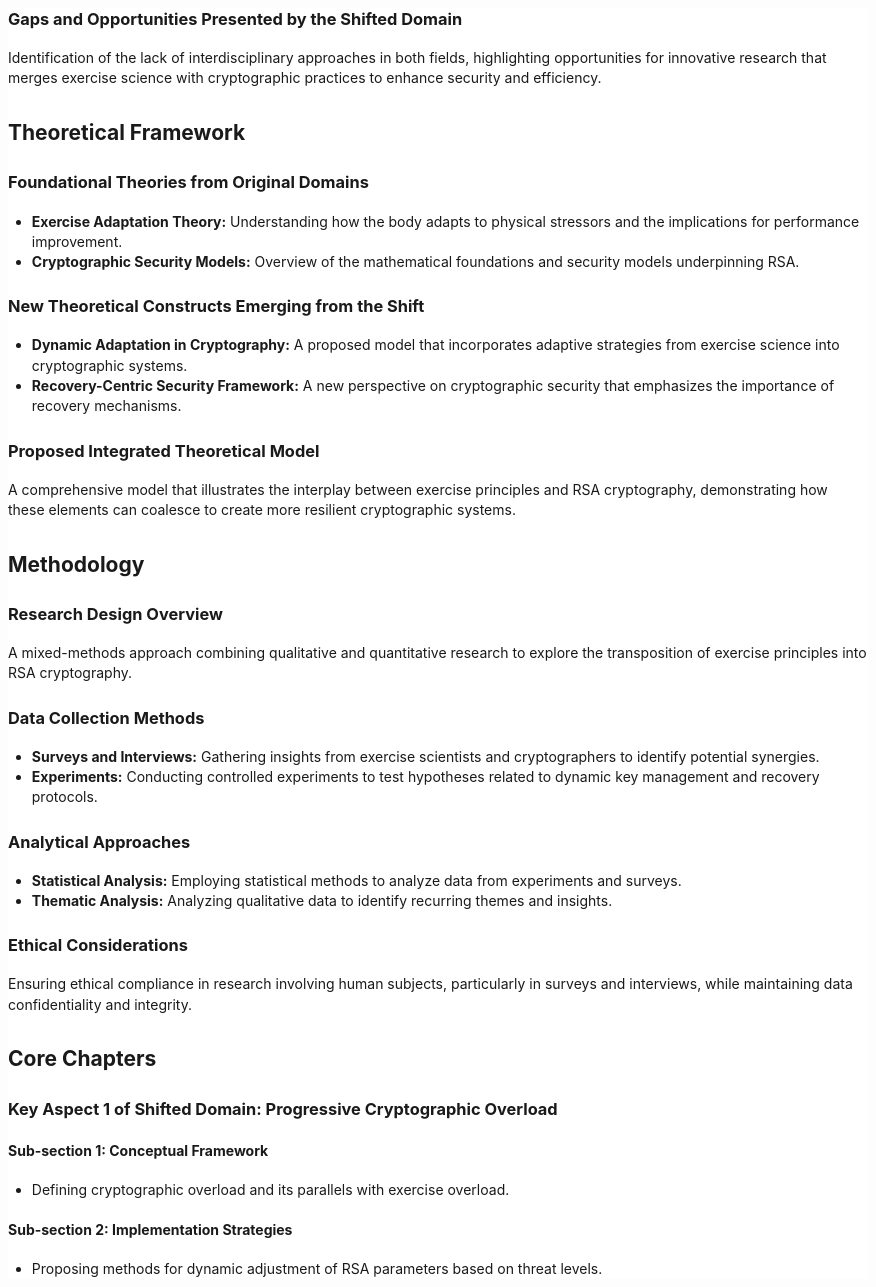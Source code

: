 ### Gaps and Opportunities Presented by the Shifted Domain
Identification of the lack of interdisciplinary approaches in both fields, highlighting opportunities for innovative research that merges exercise science with cryptographic practices to enhance security and efficiency.

## Theoretical Framework

### Foundational Theories from Original Domains
- **Exercise Adaptation Theory:** Understanding how the body adapts to physical stressors and the implications for performance improvement.
- **Cryptographic Security Models:** Overview of the mathematical foundations and security models underpinning RSA.

### New Theoretical Constructs Emerging from the Shift
- **Dynamic Adaptation in Cryptography:** A proposed model that incorporates adaptive strategies from exercise science into cryptographic systems.
- **Recovery-Centric Security Framework:** A new perspective on cryptographic security that emphasizes the importance of recovery mechanisms.

### Proposed Integrated Theoretical Model
A comprehensive model that illustrates the interplay between exercise principles and RSA cryptography, demonstrating how these elements can coalesce to create more resilient cryptographic systems.

## Methodology

### Research Design Overview
A mixed-methods approach combining qualitative and quantitative research to explore the transposition of exercise principles into RSA cryptography.

### Data Collection Methods
- **Surveys and Interviews:** Gathering insights from exercise scientists and cryptographers to identify potential synergies.
- **Experiments:** Conducting controlled experiments to test hypotheses related to dynamic key management and recovery protocols.

### Analytical Approaches
- **Statistical Analysis:** Employing statistical methods to analyze data from experiments and surveys.
- **Thematic Analysis:** Analyzing qualitative data to identify recurring themes and insights.

### Ethical Considerations
Ensuring ethical compliance in research involving human subjects, particularly in surveys and interviews, while maintaining data confidentiality and integrity.

## Core Chapters

### Key Aspect 1 of Shifted Domain: Progressive Cryptographic Overload
#### Sub-section 1: Conceptual Framework
- Defining cryptographic overload and its parallels with exercise overload.
#### Sub-section 2: Implementation Strategies
- Proposing methods for dynamic adjustment of RSA parameters based on threat levels.
